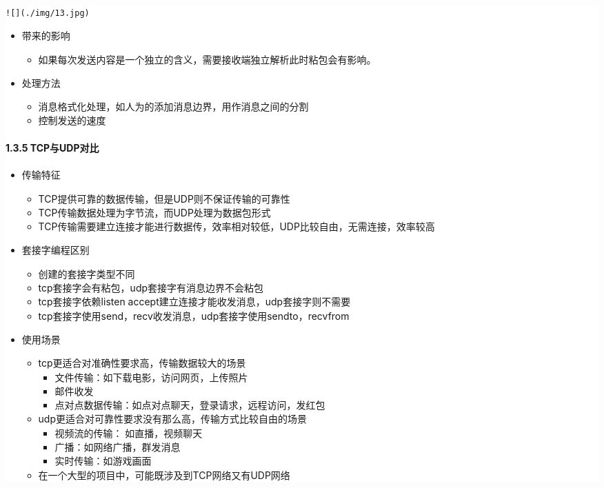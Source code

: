     ![](./img/13.jpg)

  * 带来的影响

    * 如果每次发送内容是一个独立的含义，需要接收端独立解析此时粘包会有影响。

  * 处理方法

    * 消息格式化处理，如人为的添加消息边界，用作消息之间的分割
    * 控制发送的速度



#### 1.3.5 TCP与UDP对比

* 传输特征
  * TCP提供可靠的数据传输，但是UDP则不保证传输的可靠性
  * TCP传输数据处理为字节流，而UDP处理为数据包形式
  * TCP传输需要建立连接才能进行数据传，效率相对较低，UDP比较自由，无需连接，效率较高

* 套接字编程区别
  * 创建的套接字类型不同
  * tcp套接字会有粘包，udp套接字有消息边界不会粘包
  * tcp套接字依赖listen accept建立连接才能收发消息，udp套接字则不需要
  * tcp套接字使用send，recv收发消息，udp套接字使用sendto，recvfrom
* 使用场景
  * tcp更适合对准确性要求高，传输数据较大的场景
    * 文件传输：如下载电影，访问网页，上传照片
    * 邮件收发
    * 点对点数据传输：如点对点聊天，登录请求，远程访问，发红包
  * udp更适合对可靠性要求没有那么高，传输方式比较自由的场景
    * 视频流的传输： 如直播，视频聊天
    * 广播：如网络广播，群发消息
    * 实时传输：如游戏画面
  * 在一个大型的项目中，可能既涉及到TCP网络又有UDP网络

